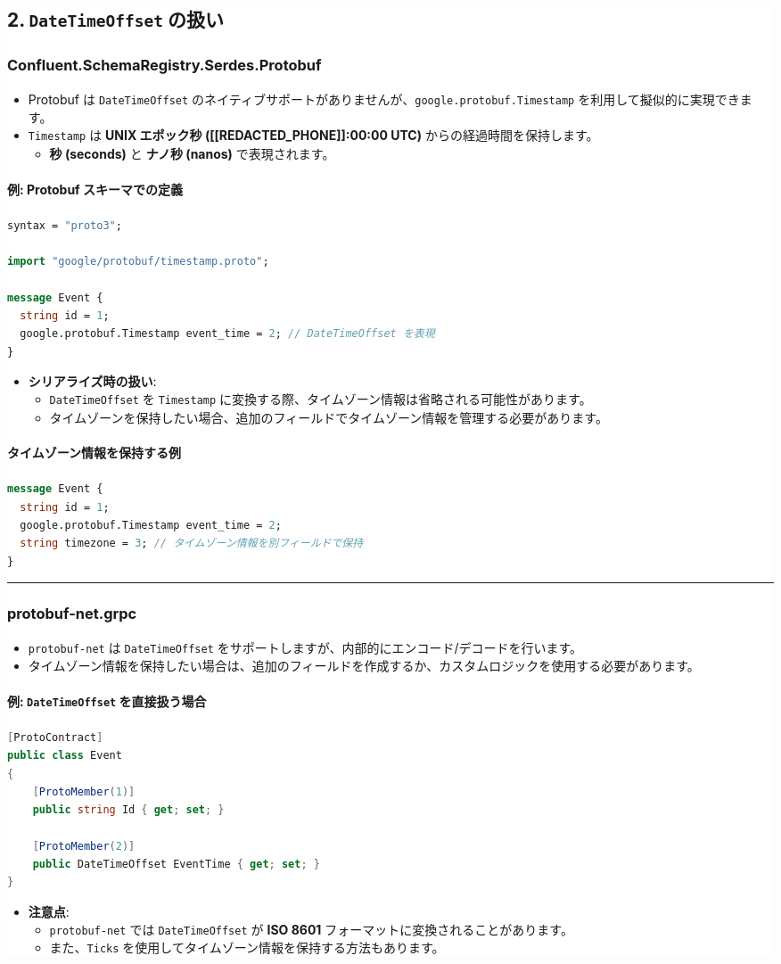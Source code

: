 
## 2. **`DateTimeOffset` の扱い**
### **Confluent.SchemaRegistry.Serdes.Protobuf**
- Protobuf は `DateTimeOffset` のネイティブサポートがありませんが、`google.protobuf.Timestamp` を利用して擬似的に実現できます。
- `Timestamp` は **UNIX エポック秒 ([[REDACTED_PHONE]]:00:00 UTC)** からの経過時間を保持します。
  - **秒 (seconds)** と **ナノ秒 (nanos)** で表現されます。

#### 例: Protobuf スキーマでの定義
```protobuf
syntax = "proto3";

import "google/protobuf/timestamp.proto";

message Event {
  string id = 1;
  google.protobuf.Timestamp event_time = 2; // DateTimeOffset を表現
}
```

- **シリアライズ時の扱い**:
  - `DateTimeOffset` を `Timestamp` に変換する際、タイムゾーン情報は省略される可能性があります。
  - タイムゾーンを保持したい場合、追加のフィールドでタイムゾーン情報を管理する必要があります。

#### タイムゾーン情報を保持する例
```protobuf
message Event {
  string id = 1;
  google.protobuf.Timestamp event_time = 2;
  string timezone = 3; // タイムゾーン情報を別フィールドで保持
}
```

---
### **protobuf-net.grpc**
- `protobuf-net` は `DateTimeOffset` をサポートしますが、内部的にエンコード/デコードを行います。
- タイムゾーン情報を保持したい場合は、追加のフィールドを作成するか、カスタムロジックを使用する必要があります。

#### 例: `DateTimeOffset` を直接扱う場合
```csharp
[ProtoContract]
public class Event
{
    [ProtoMember(1)]
    public string Id { get; set; }

    [ProtoMember(2)]
    public DateTimeOffset EventTime { get; set; }
}
```

- **注意点**:
  - `protobuf-net` では `DateTimeOffset` が **ISO 8601** フォーマットに変換されることがあります。
  - また、`Ticks` を使用してタイムゾーン情報を保持する方法もあります。
